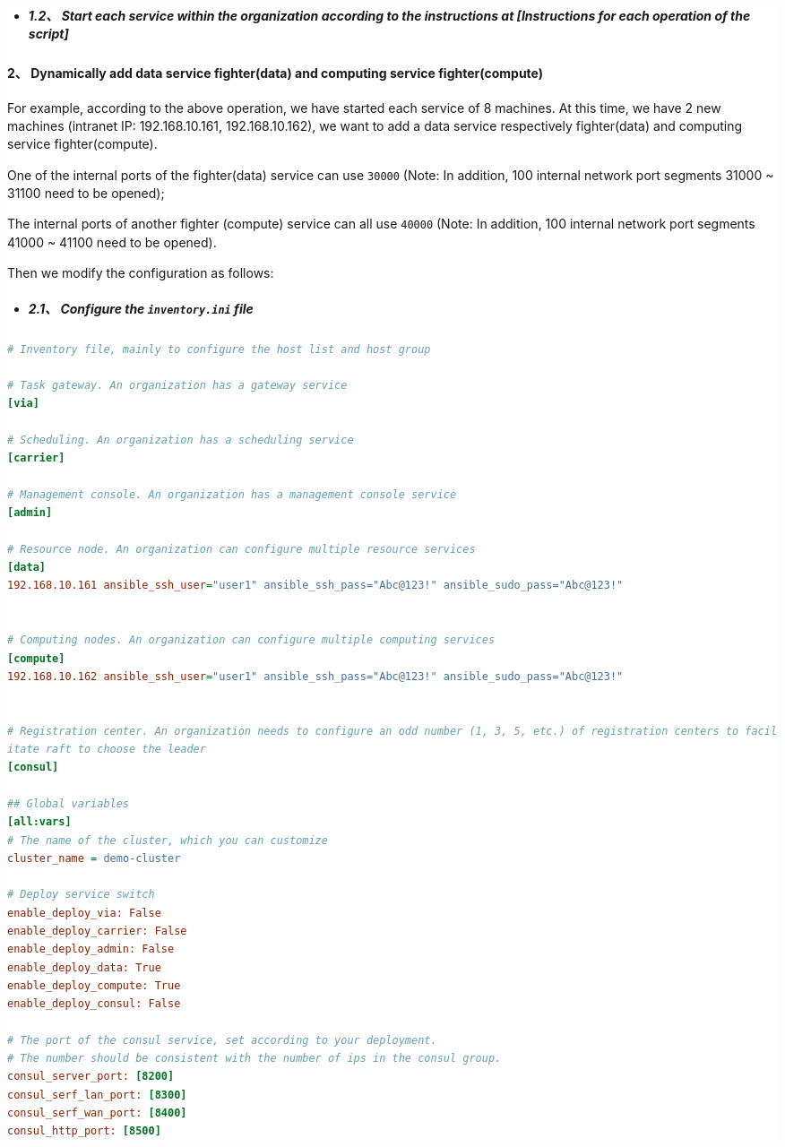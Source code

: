 - ##### 1.2、 Start each service within the organization according to the instructions at [Instructions for each operation of the script]

#### 2、 Dynamically add data service fighter(data) and computing service fighter(compute)

For example, according to the above operation, we have started each service of 8 machines. At this time, we have 2 new machines (intranet IP: 192.168.10.161, 192.168.10.162), we want to add a data service respectively fighter(data) and computing service fighter(compute).


One of the internal ports of the fighter(data) service can use `30000` (Note: In addition, 100 internal network port segments 31000 ~ 31100 need to be opened);

The internal ports of another fighter (compute) service can all use `40000` (Note: In addition, 100 internal network port segments 41000 ~ 41100 need to be opened).

Then we modify the configuration as follows:


- ##### 2.1、 Configure the `inventory.ini` file

```ini
# Inventory file, mainly to configure the host list and host group

# Task gateway. An organization has a gateway service
[via]

# Scheduling. An organization has a scheduling service
[carrier]

# Management console. An organization has a management console service
[admin]

# Resource node. An organization can configure multiple resource services
[data]
192.168.10.161 ansible_ssh_user="user1" ansible_ssh_pass="Abc@123!" ansible_sudo_pass="Abc@123!"


# Computing nodes. An organization can configure multiple computing services
[compute]
192.168.10.162 ansible_ssh_user="user1" ansible_ssh_pass="Abc@123!" ansible_sudo_pass="Abc@123!"


# Registration center. An organization needs to configure an odd number (1, 3, 5, etc.) of registration centers to facilitate raft to choose the leader
[consul]

## Global variables
[all:vars]
# The name of the cluster, which you can customize 
cluster_name = demo-cluster

# Deploy service switch
enable_deploy_via: False
enable_deploy_carrier: False
enable_deploy_admin: False
enable_deploy_data: True
enable_deploy_compute: True
enable_deploy_consul: False

# The port of the consul service, set according to your deployment. 
# The number should be consistent with the number of ips in the consul group.
consul_server_port: [8200]
consul_serf_lan_port: [8300]
consul_serf_wan_port: [8400]
consul_http_port: [8500]
```